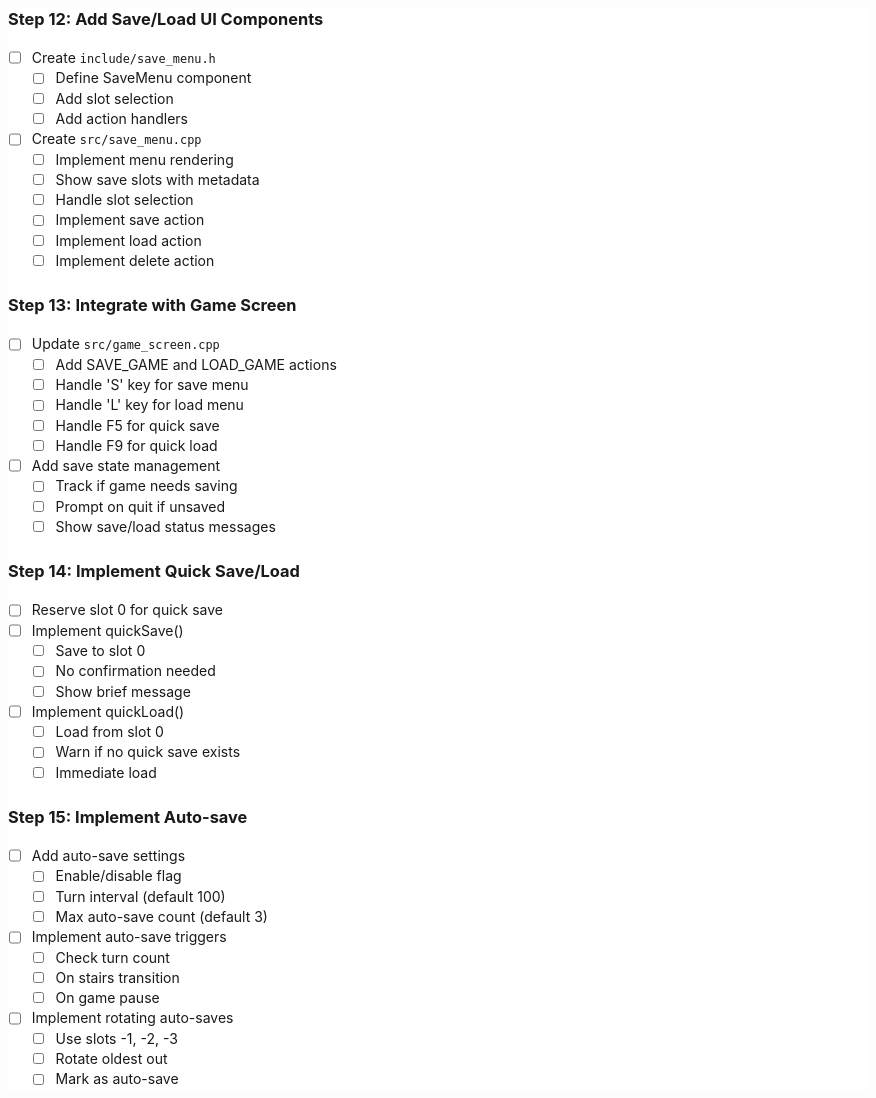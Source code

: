 ### Step 12: Add Save/Load UI Components

- [ ] Create `include/save_menu.h`
  - [ ] Define SaveMenu component
  - [ ] Add slot selection
  - [ ] Add action handlers
- [ ] Create `src/save_menu.cpp`
  - [ ] Implement menu rendering
  - [ ] Show save slots with metadata
  - [ ] Handle slot selection
  - [ ] Implement save action
  - [ ] Implement load action
  - [ ] Implement delete action

### Step 13: Integrate with Game Screen

- [ ] Update `src/game_screen.cpp`
  - [ ] Add SAVE_GAME and LOAD_GAME actions
  - [ ] Handle 'S' key for save menu
  - [ ] Handle 'L' key for load menu
  - [ ] Handle F5 for quick save
  - [ ] Handle F9 for quick load
- [ ] Add save state management
  - [ ] Track if game needs saving
  - [ ] Prompt on quit if unsaved
  - [ ] Show save/load status messages

### Step 14: Implement Quick Save/Load

- [ ] Reserve slot 0 for quick save
- [ ] Implement quickSave()
  - [ ] Save to slot 0
  - [ ] No confirmation needed
  - [ ] Show brief message
- [ ] Implement quickLoad()
  - [ ] Load from slot 0
  - [ ] Warn if no quick save exists
  - [ ] Immediate load

### Step 15: Implement Auto-save

- [ ] Add auto-save settings
  - [ ] Enable/disable flag
  - [ ] Turn interval (default 100)
  - [ ] Max auto-save count (default 3)
- [ ] Implement auto-save triggers
  - [ ] Check turn count
  - [ ] On stairs transition
  - [ ] On game pause
- [ ] Implement rotating auto-saves
  - [ ] Use slots -1, -2, -3
  - [ ] Rotate oldest out
  - [ ] Mark as auto-save
